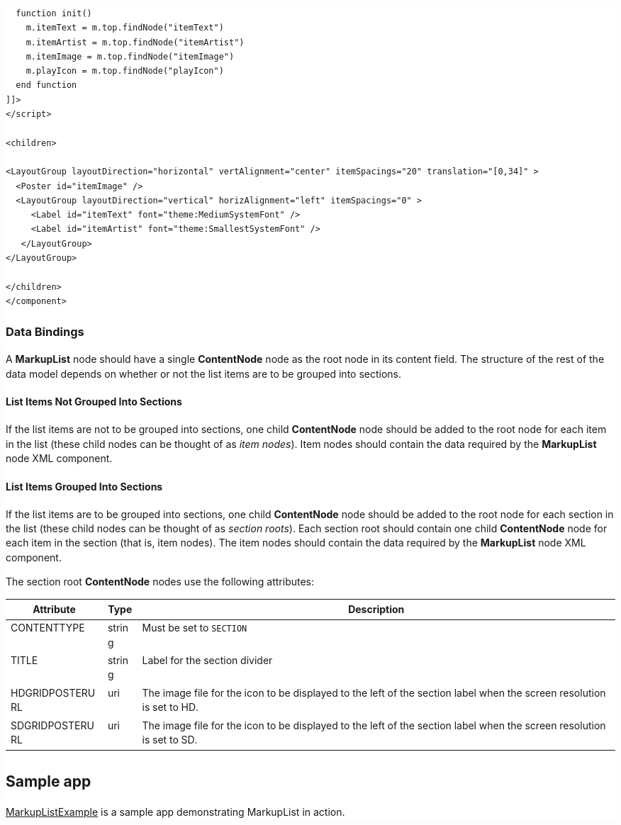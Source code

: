       function init() 
        m.itemText = m.top.findNode("itemText") 
        m.itemArtist = m.top.findNode("itemArtist") 
        m.itemImage = m.top.findNode("itemImage")
        m.playIcon = m.top.findNode("playIcon")
      end function
    ]]>
    </script>
    
    <children>
    
    <LayoutGroup layoutDirection="horizontal" vertAlignment="center" itemSpacings="20" translation="[0,34]" > 
      <Poster id="itemImage" /> 
      <LayoutGroup layoutDirection="vertical" horizAlignment="left" itemSpacings="0" > 
         <Label id="itemText" font="theme:MediumSystemFont" /> 
         <Label id="itemArtist" font="theme:SmallestSystemFont" /> 
       </LayoutGroup>
    </LayoutGroup>
    
    </children>
    </component>
    

### Data Bindings

A **MarkupList** node should have a single **ContentNode** node as the root node in its content field. The structure of the rest of the data model depends on whether or not the list items are to be grouped into sections.

#### List Items Not Grouped Into Sections

If the list items are not to be grouped into sections, one child **ContentNode** node should be added to the root node for each item in the list (these child nodes can be thought of as _item nodes_). Item nodes should contain the data required by the **MarkupList** node XML component.

#### List Items Grouped Into Sections

If the list items are to be grouped into sections, one child **ContentNode** node should be added to the root node for each section in the list (these child nodes can be thought of as _section roots_). Each section root should contain one child **ContentNode** node for each item in the section (that is, item nodes). The item nodes should contain the data required by the **MarkupList** node XML component.

The section root **ContentNode** nodes use the following attributes:

| Attribute | Type | Description |
| --- | --- | --- |
| CONTENTTYPE | string | Must be set to `SECTION` |
| TITLE | string | Label for the section divider |
| HDGRIDPOSTERURL | uri | The image file for the icon to be displayed to the left of the section label when the screen resolution is set to HD. |
| SDGRIDPOSTERURL | uri | The image file for the icon to be displayed to the left of the section label when the screen resolution is set to SD. |

Sample app
----------

[MarkupListExample](https://github.com/rokudev/samples/tree/master/ux%20components/lists%20and%20grids/MarkupListExample) is a sample app demonstrating MarkupList in action.